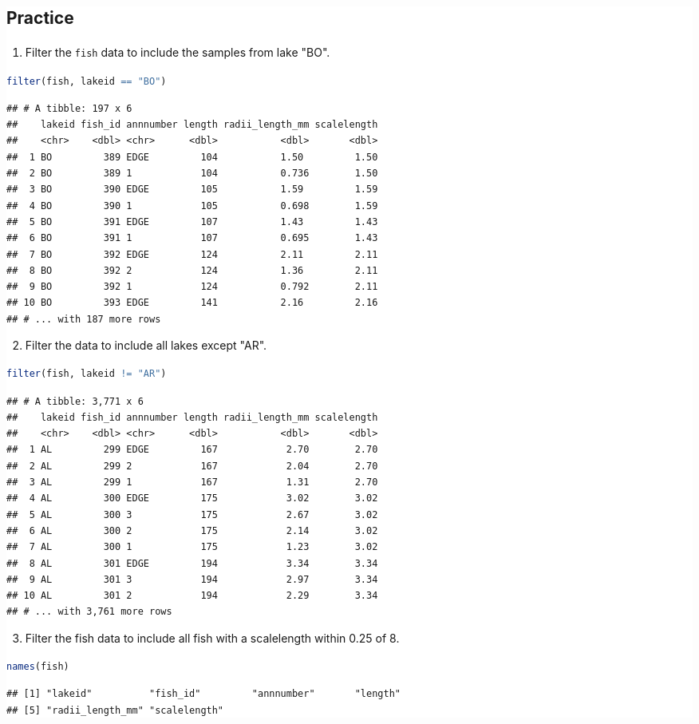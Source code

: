 ## Practice
1. Filter the `fish` data to include the samples from lake "BO".

```r
filter(fish, lakeid == "BO")
```

```
## # A tibble: 197 x 6
##    lakeid fish_id annnumber length radii_length_mm scalelength
##    <chr>    <dbl> <chr>      <dbl>           <dbl>       <dbl>
##  1 BO         389 EDGE         104           1.50         1.50
##  2 BO         389 1            104           0.736        1.50
##  3 BO         390 EDGE         105           1.59         1.59
##  4 BO         390 1            105           0.698        1.59
##  5 BO         391 EDGE         107           1.43         1.43
##  6 BO         391 1            107           0.695        1.43
##  7 BO         392 EDGE         124           2.11         2.11
##  8 BO         392 2            124           1.36         2.11
##  9 BO         392 1            124           0.792        2.11
## 10 BO         393 EDGE         141           2.16         2.16
## # ... with 187 more rows
```

2. Filter the data to include all lakes except "AR".

```r
filter(fish, lakeid != "AR")
```

```
## # A tibble: 3,771 x 6
##    lakeid fish_id annnumber length radii_length_mm scalelength
##    <chr>    <dbl> <chr>      <dbl>           <dbl>       <dbl>
##  1 AL         299 EDGE         167            2.70        2.70
##  2 AL         299 2            167            2.04        2.70
##  3 AL         299 1            167            1.31        2.70
##  4 AL         300 EDGE         175            3.02        3.02
##  5 AL         300 3            175            2.67        3.02
##  6 AL         300 2            175            2.14        3.02
##  7 AL         300 1            175            1.23        3.02
##  8 AL         301 EDGE         194            3.34        3.34
##  9 AL         301 3            194            2.97        3.34
## 10 AL         301 2            194            2.29        3.34
## # ... with 3,761 more rows
```

3. Filter the fish data to include all fish with a scalelength within 0.25 of 8.

```r
names(fish)
```

```
## [1] "lakeid"          "fish_id"         "annnumber"       "length"         
## [5] "radii_length_mm" "scalelength"
```
